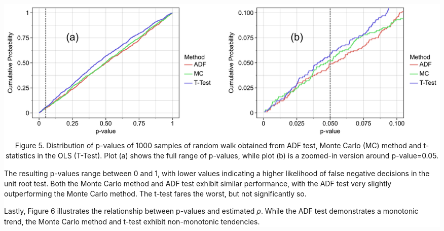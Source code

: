   <img src="/assets/images/AR_ADF_vs_MC_vs_TTest.svg" width="1200">
   </center>
  <center>
    <figcaption> Figure 5. Distribution of p-values of 1000 samples of random walk obtained from ADF test, Monte Carlo (MC) method and t-statistics in the OLS (T-Test). Plot (a) shows the full range of p-values, while plot (b) is a zoomed-in version around p-value=0.05.
    </figcaption>
  </center>
</figure>



The resulting p-values range between 0 and 1, with lower values indicating a higher likelihood of false negative decisions in the unit root test. Both the Monte Carlo method and ADF test exhibit similar performance, with the ADF test very slightly outperforming the Monte Carlo method. The t-test fares the worst, but not significantly so.

Lastly, Figure 6 illustrates the relationship between p-values and estimated $\rho$. While the ADF test demonstrates a monotonic trend, the Monte Carlo method and t-test exhibit non-monotonic tendencies.

<figure>
  <center>